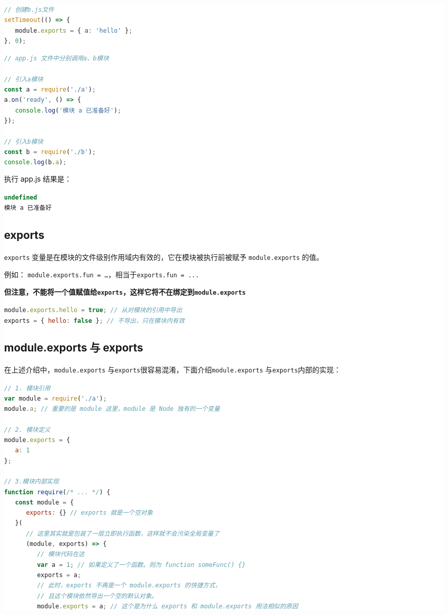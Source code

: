 ```js
// 创建b.js文件
setTimeout(() => {
   module.exports = { a: 'hello' };
}, 0);
```

```js
// app.js 文件中分别调用a、b模块

// 引入a模块
const a = require('./a');
a.on('ready', () => {
   console.log('模块 a 已准备好');
});

// 引入b模块
const b = require('./b');
console.log(b.a);
```

执行 app.js 结果是：

```js
undefined
模块 a 已准备好
```

## exports

`exports` 变量是在模块的文件级别作用域内有效的，它在模块被执行前被赋予 `module.exports` 的值。

例如： `module.exports.fun = …`，相当于`exports.fun = ...`

**但注意，不能将一个值赋值给`exports`，这样它将不在绑定到`module.exports`**

```js
module.exports.hello = true; // 从对模块的引用中导出
exports = { hello: false }; // 不导出，只在模块内有效
```

## module.exports 与 exports

在上述介绍中，`module.exports` 与`exports`很容易混淆，下面介绍`module.exports` 与`exports`内部的实现：

```js
// 1. 模块引用
var module = require('./a');
module.a; // 重要的是 module 这里，module 是 Node 独有的一个变量

// 2. 模块定义
module.exports = {
   a: 1
};

// 3.模块内部实现
function require(/* ... */) {
   const module = {
      exports: {} // exports 就是一个空对象
   }(
      // 这里其实就是包装了一层立即执行函数，这样就不会污染全局变量了
      (module, exports) => {
         // 模块代码在这
         var a = 1; // 如果定义了一个函数。则为 function someFunc() {}
         exports = a;
         // 此时，exports 不再是一个 module.exports 的快捷方式，
         // 且这个模块依然导出一个空的默认对象。
         module.exports = a; // 这个是为什么 exports 和 module.exports 用法相似的原因
```